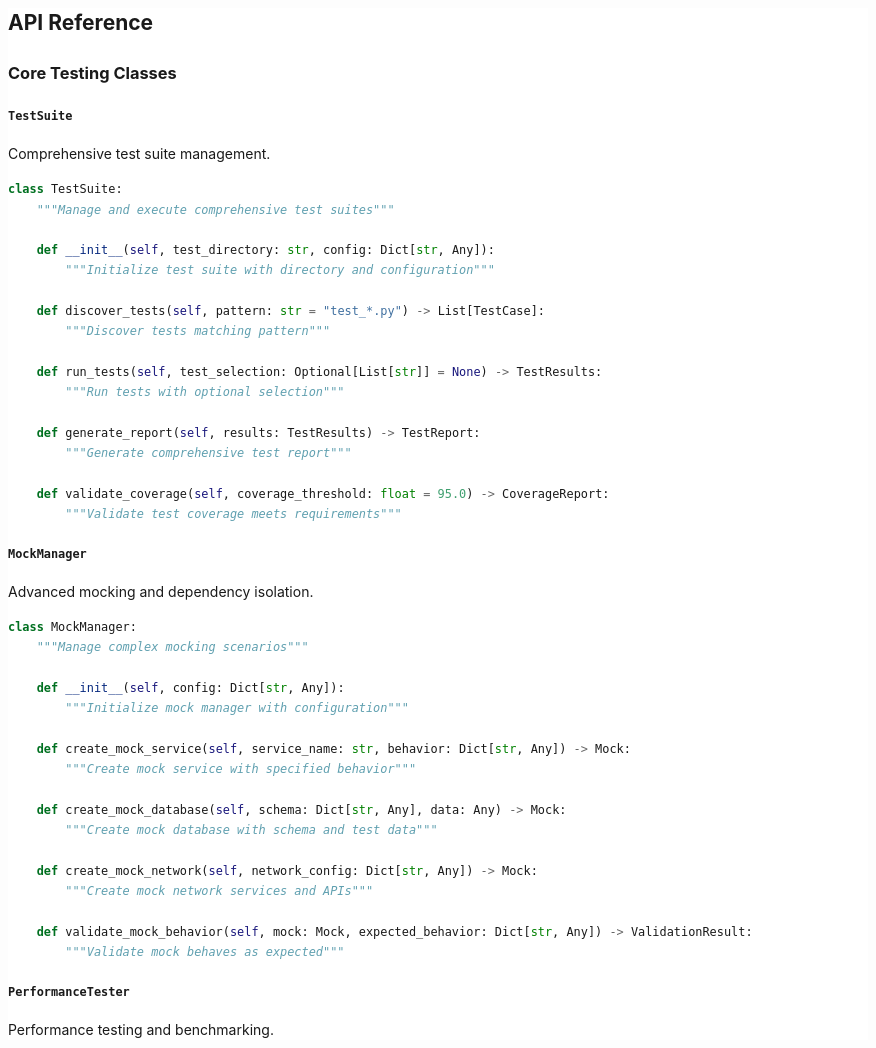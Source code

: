 ## API Reference

### Core Testing Classes

#### `TestSuite`
Comprehensive test suite management.

```python
class TestSuite:
    """Manage and execute comprehensive test suites"""

    def __init__(self, test_directory: str, config: Dict[str, Any]):
        """Initialize test suite with directory and configuration"""

    def discover_tests(self, pattern: str = "test_*.py") -> List[TestCase]:
        """Discover tests matching pattern"""

    def run_tests(self, test_selection: Optional[List[str]] = None) -> TestResults:
        """Run tests with optional selection"""

    def generate_report(self, results: TestResults) -> TestReport:
        """Generate comprehensive test report"""

    def validate_coverage(self, coverage_threshold: float = 95.0) -> CoverageReport:
        """Validate test coverage meets requirements"""
```

#### `MockManager`
Advanced mocking and dependency isolation.

```python
class MockManager:
    """Manage complex mocking scenarios"""

    def __init__(self, config: Dict[str, Any]):
        """Initialize mock manager with configuration"""

    def create_mock_service(self, service_name: str, behavior: Dict[str, Any]) -> Mock:
        """Create mock service with specified behavior"""

    def create_mock_database(self, schema: Dict[str, Any], data: Any) -> Mock:
        """Create mock database with schema and test data"""

    def create_mock_network(self, network_config: Dict[str, Any]) -> Mock:
        """Create mock network services and APIs"""

    def validate_mock_behavior(self, mock: Mock, expected_behavior: Dict[str, Any]) -> ValidationResult:
        """Validate mock behaves as expected"""
```

#### `PerformanceTester`
Performance testing and benchmarking.
